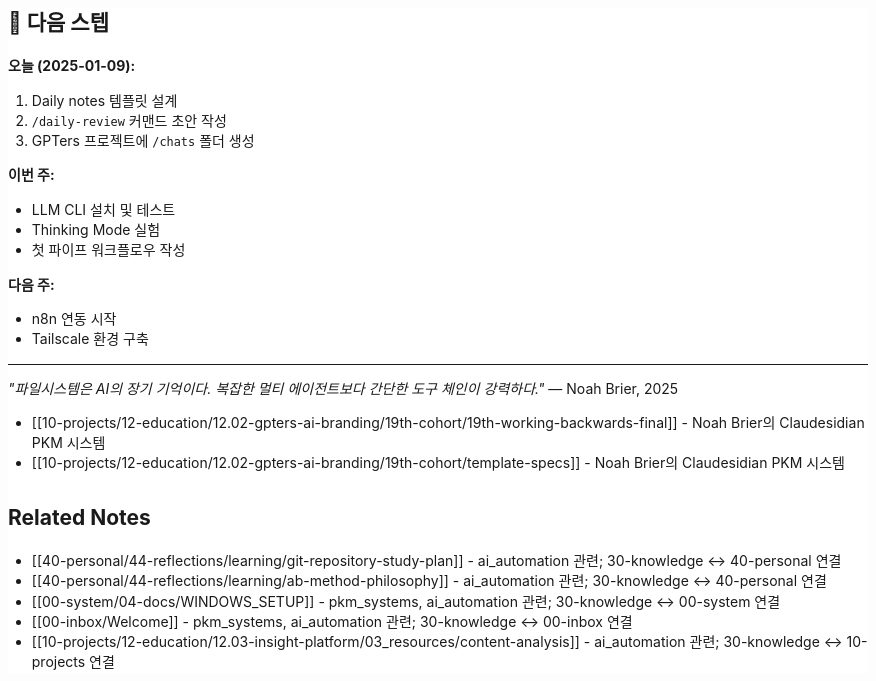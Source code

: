 
## 🚀 다음 스텝

**오늘 (2025-01-09):**
1. Daily notes 템플릿 설계
2. `/daily-review` 커맨드 초안 작성
3. GPTers 프로젝트에 `/chats` 폴더 생성

**이번 주:**
- LLM CLI 설치 및 테스트
- Thinking Mode 실험
- 첫 파이프 워크플로우 작성

**다음 주:**
- n8n 연동 시작
- Tailscale 환경 구축

---

*"파일시스템은 AI의 장기 기억이다. 복잡한 멀티 에이전트보다 간단한 도구 체인이 강력하다."*
— Noah Brier, 2025

- [[10-projects/12-education/12.02-gpters-ai-branding/19th-cohort/19th-working-backwards-final]] - Noah Brier의 Claudesidian PKM 시스템
- [[10-projects/12-education/12.02-gpters-ai-branding/19th-cohort/template-specs]] - Noah Brier의 Claudesidian PKM 시스템

## Related Notes

- [[40-personal/44-reflections/learning/git-repository-study-plan]] - ai_automation 관련; 30-knowledge ↔ 40-personal 연결
- [[40-personal/44-reflections/learning/ab-method-philosophy]] - ai_automation 관련; 30-knowledge ↔ 40-personal 연결
- [[00-system/04-docs/WINDOWS_SETUP]] - pkm_systems, ai_automation 관련; 30-knowledge ↔ 00-system 연결
- [[00-inbox/Welcome]] - pkm_systems, ai_automation 관련; 30-knowledge ↔ 00-inbox 연결
- [[10-projects/12-education/12.03-insight-platform/03_resources/content-analysis]] - ai_automation 관련; 30-knowledge ↔ 10-projects 연결
